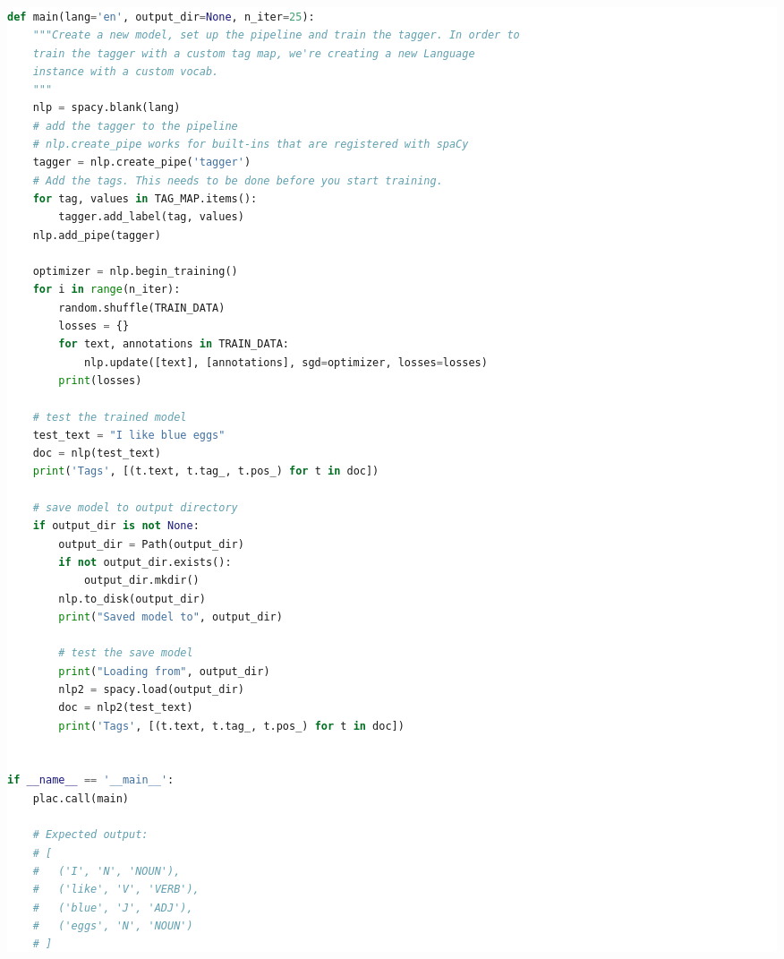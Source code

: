 ```python
def main(lang='en', output_dir=None, n_iter=25):
    """Create a new model, set up the pipeline and train the tagger. In order to
    train the tagger with a custom tag map, we're creating a new Language
    instance with a custom vocab.
    """
    nlp = spacy.blank(lang)
    # add the tagger to the pipeline
    # nlp.create_pipe works for built-ins that are registered with spaCy
    tagger = nlp.create_pipe('tagger')
    # Add the tags. This needs to be done before you start training.
    for tag, values in TAG_MAP.items():
        tagger.add_label(tag, values)
    nlp.add_pipe(tagger)

    optimizer = nlp.begin_training()
    for i in range(n_iter):
        random.shuffle(TRAIN_DATA)
        losses = {}
        for text, annotations in TRAIN_DATA:
            nlp.update([text], [annotations], sgd=optimizer, losses=losses)
        print(losses)

    # test the trained model
    test_text = "I like blue eggs"
    doc = nlp(test_text)
    print('Tags', [(t.text, t.tag_, t.pos_) for t in doc])

    # save model to output directory
    if output_dir is not None:
        output_dir = Path(output_dir)
        if not output_dir.exists():
            output_dir.mkdir()
        nlp.to_disk(output_dir)
        print("Saved model to", output_dir)

        # test the save model
        print("Loading from", output_dir)
        nlp2 = spacy.load(output_dir)
        doc = nlp2(test_text)
        print('Tags', [(t.text, t.tag_, t.pos_) for t in doc])


if __name__ == '__main__':
    plac.call(main)

    # Expected output:
    # [
    #   ('I', 'N', 'NOUN'),
    #   ('like', 'V', 'VERB'),
    #   ('blue', 'J', 'ADJ'),
    #   ('eggs', 'N', 'NOUN')
    # ]
```
